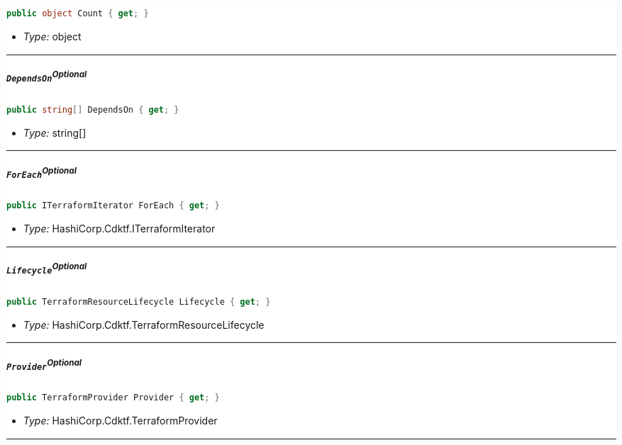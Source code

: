 ```csharp
public object Count { get; }
```

- *Type:* object

---

##### `DependsOn`<sup>Optional</sup> <a name="DependsOn" id="@cdktf/provider-cloudflare.dataCloudflareZeroTrustGatewayCertificates.DataCloudflareZeroTrustGatewayCertificates.property.dependsOn"></a>

```csharp
public string[] DependsOn { get; }
```

- *Type:* string[]

---

##### `ForEach`<sup>Optional</sup> <a name="ForEach" id="@cdktf/provider-cloudflare.dataCloudflareZeroTrustGatewayCertificates.DataCloudflareZeroTrustGatewayCertificates.property.forEach"></a>

```csharp
public ITerraformIterator ForEach { get; }
```

- *Type:* HashiCorp.Cdktf.ITerraformIterator

---

##### `Lifecycle`<sup>Optional</sup> <a name="Lifecycle" id="@cdktf/provider-cloudflare.dataCloudflareZeroTrustGatewayCertificates.DataCloudflareZeroTrustGatewayCertificates.property.lifecycle"></a>

```csharp
public TerraformResourceLifecycle Lifecycle { get; }
```

- *Type:* HashiCorp.Cdktf.TerraformResourceLifecycle

---

##### `Provider`<sup>Optional</sup> <a name="Provider" id="@cdktf/provider-cloudflare.dataCloudflareZeroTrustGatewayCertificates.DataCloudflareZeroTrustGatewayCertificates.property.provider"></a>

```csharp
public TerraformProvider Provider { get; }
```

- *Type:* HashiCorp.Cdktf.TerraformProvider

---

